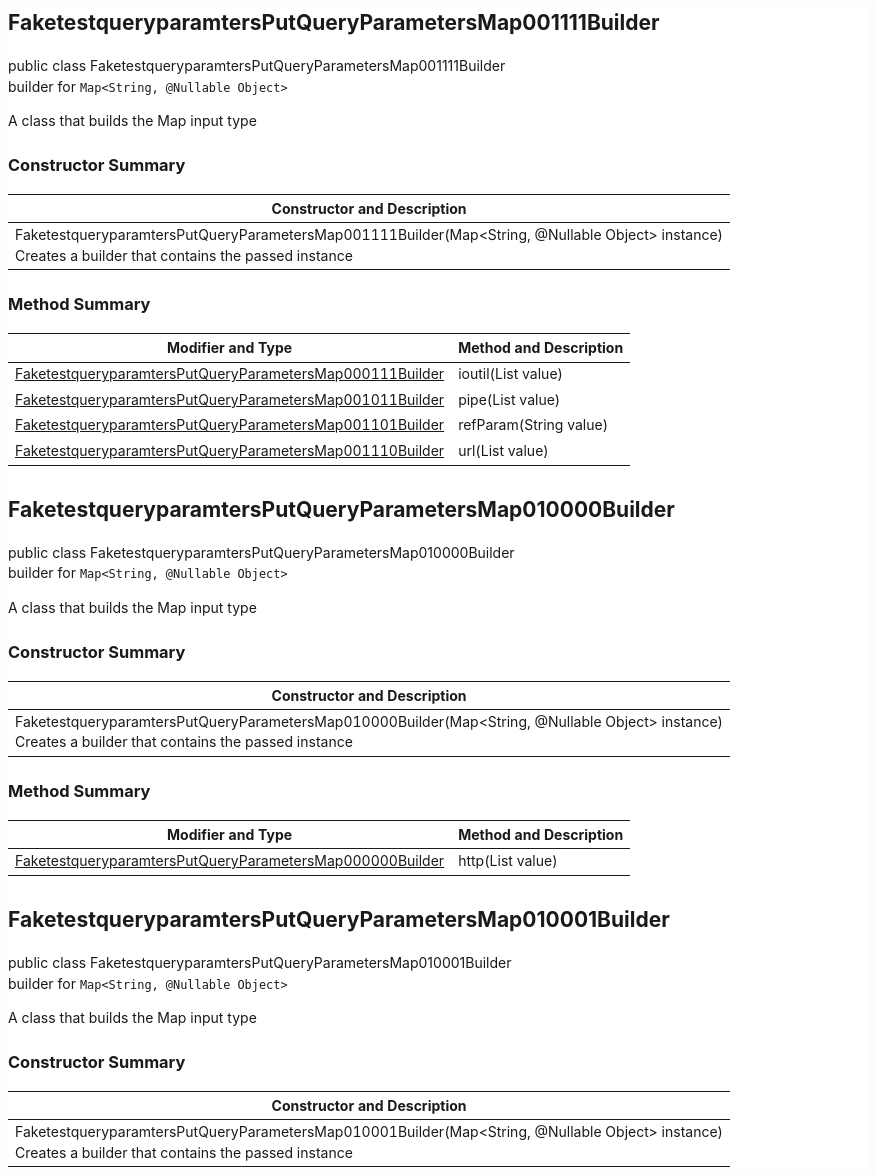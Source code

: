 ## FaketestqueryparamtersPutQueryParametersMap001111Builder
public class FaketestqueryparamtersPutQueryParametersMap001111Builder<br>
builder for `Map<String, @Nullable Object>`

A class that builds the Map input type

### Constructor Summary
| Constructor and Description |
| --------------------------- |
| FaketestqueryparamtersPutQueryParametersMap001111Builder(Map<String, @Nullable Object> instance)<br>Creates a builder that contains the passed instance |

### Method Summary
| Modifier and Type | Method and Description |
| ----------------- | ---------------------- |
| [FaketestqueryparamtersPutQueryParametersMap000111Builder](#faketestqueryparamtersputqueryparametersmap000111builder) | ioutil(List<String> value) |
| [FaketestqueryparamtersPutQueryParametersMap001011Builder](#faketestqueryparamtersputqueryparametersmap001011builder) | pipe(List<String> value) |
| [FaketestqueryparamtersPutQueryParametersMap001101Builder](#faketestqueryparamtersputqueryparametersmap001101builder) | refParam(String value) |
| [FaketestqueryparamtersPutQueryParametersMap001110Builder](#faketestqueryparamtersputqueryparametersmap001110builder) | url(List<String> value) |

## FaketestqueryparamtersPutQueryParametersMap010000Builder
public class FaketestqueryparamtersPutQueryParametersMap010000Builder<br>
builder for `Map<String, @Nullable Object>`

A class that builds the Map input type

### Constructor Summary
| Constructor and Description |
| --------------------------- |
| FaketestqueryparamtersPutQueryParametersMap010000Builder(Map<String, @Nullable Object> instance)<br>Creates a builder that contains the passed instance |

### Method Summary
| Modifier and Type | Method and Description |
| ----------------- | ---------------------- |
| [FaketestqueryparamtersPutQueryParametersMap000000Builder](#faketestqueryparamtersputqueryparametersmap000000builder) | http(List<String> value) |

## FaketestqueryparamtersPutQueryParametersMap010001Builder
public class FaketestqueryparamtersPutQueryParametersMap010001Builder<br>
builder for `Map<String, @Nullable Object>`

A class that builds the Map input type

### Constructor Summary
| Constructor and Description |
| --------------------------- |
| FaketestqueryparamtersPutQueryParametersMap010001Builder(Map<String, @Nullable Object> instance)<br>Creates a builder that contains the passed instance |

